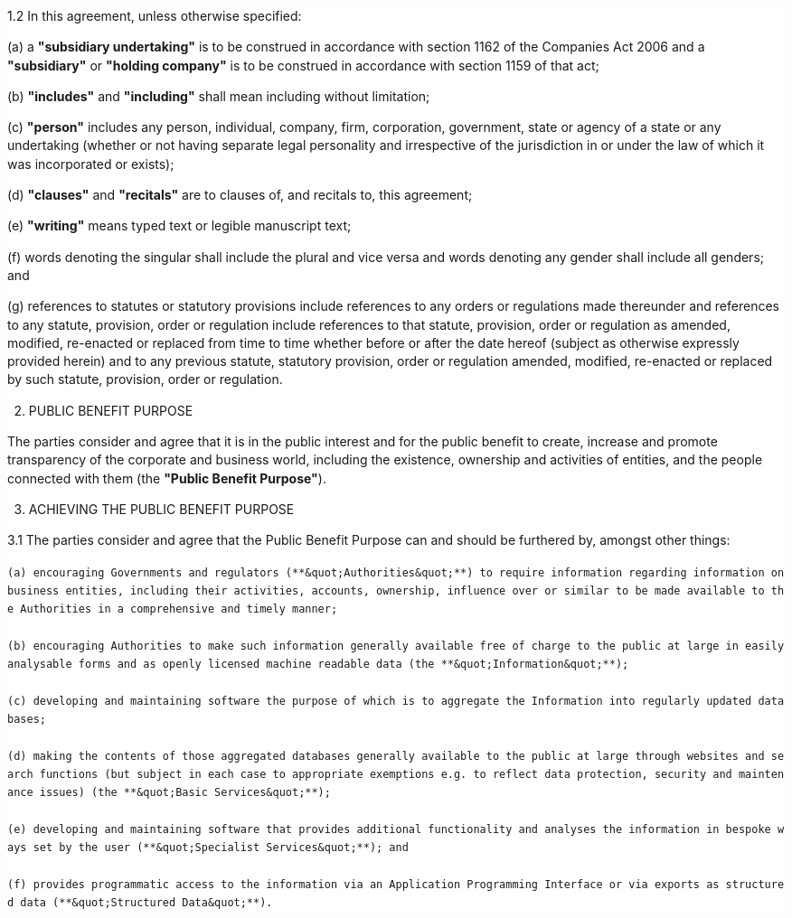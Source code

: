   1.2 In this agreement, unless otherwise specified:

  (a) a **&quot;subsidiary undertaking&quot;** is to be construed in accordance with section 1162 of the Companies Act 2006 and a **&quot;subsidiary&quot;** or **&quot;holding company&quot;** is to be construed in accordance with section 1159 of that act;

  (b) **&quot;includes&quot;** and **&quot;including&quot;** shall mean including without limitation;

  (c) **&quot;person&quot;** includes any person, individual, company, firm, corporation, government, state or agency of a state or any undertaking (whether or not having separate legal personality and irrespective of the jurisdiction in or under the law of which it was incorporated or exists);

  (d) **&quot;clauses&quot;** and **&quot;recitals&quot;** are to clauses of, and recitals to, this agreement;

  (e) **&quot;writing&quot;** means typed text or legible manuscript text;

  (f) words denoting the singular shall include the plural and vice versa and words denoting any gender shall include all genders; and

  (g) references to statutes or statutory provisions include references to any orders or regulations made thereunder and references to any statute, provision, order or regulation include references to that statute, provision, order or regulation as amended, modified, re-enacted or replaced from time to time whether before or after the date hereof (subject as otherwise expressly provided herein) and to any previous statute, statutory provision, order or regulation amended, modified, re-enacted or replaced by such statute, provision, order or regulation.


2. PUBLIC BENEFIT PURPOSE

The parties consider and agree that it is in the public interest and for the public benefit to create, increase and promote transparency of the corporate and business world, including the existence, ownership and activities of entities, and the people connected with them (the **&quot;Public Benefit Purpose&quot;**).

3. ACHIEVING THE PUBLIC BENEFIT PURPOSE

  3.1 The parties consider and agree that the Public Benefit Purpose can and should be furthered by, amongst other things:

    (a) encouraging Governments and regulators (**&quot;Authorities&quot;**) to require information regarding information on business entities, including their activities, accounts, ownership, influence over or similar to be made available to the Authorities in a comprehensive and timely manner;

    (b) encouraging Authorities to make such information generally available free of charge to the public at large in easily analysable forms and as openly licensed machine readable data (the **&quot;Information&quot;**);

    (c) developing and maintaining software the purpose of which is to aggregate the Information into regularly updated databases;

    (d) making the contents of those aggregated databases generally available to the public at large through websites and search functions (but subject in each case to appropriate exemptions e.g. to reflect data protection, security and maintenance issues) (the **&quot;Basic Services&quot;**);

    (e) developing and maintaining software that provides additional functionality and analyses the information in bespoke ways set by the user (**&quot;Specialist Services&quot;**); and

    (f) provides programmatic access to the information via an Application Programming Interface or via exports as structured data (**&quot;Structured Data&quot;**).
